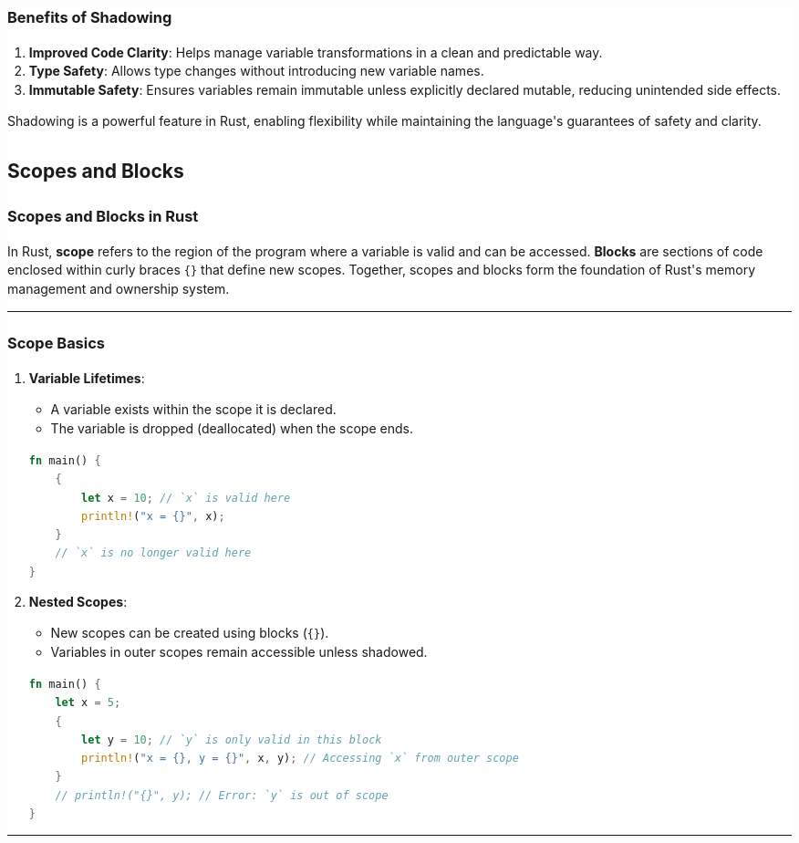 
### **Benefits of Shadowing**

1. **Improved Code Clarity**: Helps manage variable transformations in a clean and predictable way.
2. **Type Safety**: Allows type changes without introducing new variable names.
3. **Immutable Safety**: Ensures variables remain immutable unless explicitly declared mutable, reducing unintended side effects.

Shadowing is a powerful feature in Rust, enabling flexibility while maintaining the language's guarantees of safety and clarity.


## Scopes and Blocks

### **Scopes and Blocks in Rust**

In Rust, **scope** refers to the region of the program where a variable is valid and can be accessed. **Blocks** are sections of code enclosed within curly braces `{}` that define new scopes. Together, scopes and blocks form the foundation of Rust's memory management and ownership system.

---

### **Scope Basics**

1. **Variable Lifetimes**:
   - A variable exists within the scope it is declared.
   - The variable is dropped (deallocated) when the scope ends.

   ```rust
   fn main() {
       {
           let x = 10; // `x` is valid here
           println!("x = {}", x);
       }
       // `x` is no longer valid here
   }
   ```

2. **Nested Scopes**:
   - New scopes can be created using blocks (`{}`).
   - Variables in outer scopes remain accessible unless shadowed.

   ```rust
   fn main() {
       let x = 5;
       {
           let y = 10; // `y` is only valid in this block
           println!("x = {}, y = {}", x, y); // Accessing `x` from outer scope
       }
       // println!("{}", y); // Error: `y` is out of scope
   }
   ```

---

